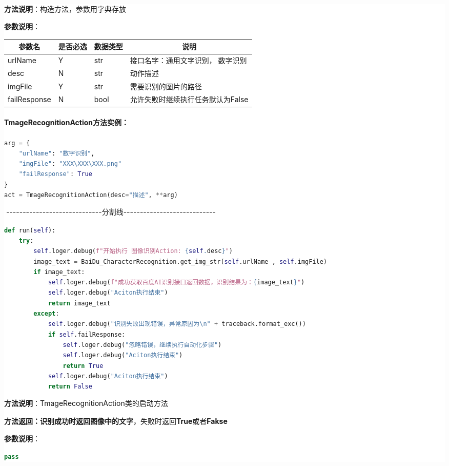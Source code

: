 **方法说明**：构造方法，参数用字典存放

**参数说明**：

| 参数名       | 是否必选 | 数据类型 | 说明                              |
| ------------ | -------- | -------- | --------------------------------- |
| urlName      | Y        | str      | 接口名字：通用文字识别， 数字识别 |
| desc         | N        | str      | 动作描述                          |
| imgFile      | Y        | str      | 需要识别的图片的路径              |
| failResponse | N        | bool     | 允许失败时继续执行任务默认为False |

#### **TmageRecognitionAction方法实例**：

```python
arg = {
    "urlName": "数字识别",
    "imgFile": "XXX\XXX\XXX.png"
    "failResponse": True
}
act = TmageRecognitionAction(desc="描述", **arg)
```

​											-----------------------------分割线----------------------------

```python
def run(self):
    try:
        self.loger.debug(f"开始执行 图像识别Action: {self.desc}")
        image_text = BaiDu_CharacterRecognition.get_img_str(self.urlName , self.imgFile)
        if image_text:
            self.loger.debug(f"成功获取百度AI识别接口返回数据，识别结果为：{image_text}")
            self.loger.debug("Aciton执行结束")
            return image_text
        except:
            self.loger.debug("识别失败出现错误，异常原因为\n" + traceback.format_exc())
            if self.failResponse:
                self.loger.debug("忽略错误，继续执行自动化步骤")
                self.loger.debug("Aciton执行结束")
                return True
            self.loger.debug("Aciton执行结束")
            return False

```

**方法说明**：TmageRecognitionAction类的启动方法

**方法返回：**识别成功时**返回图像中的文字**，失败时返回**True**或者**Fakse**

**参数说明**：

```python
pass
```
